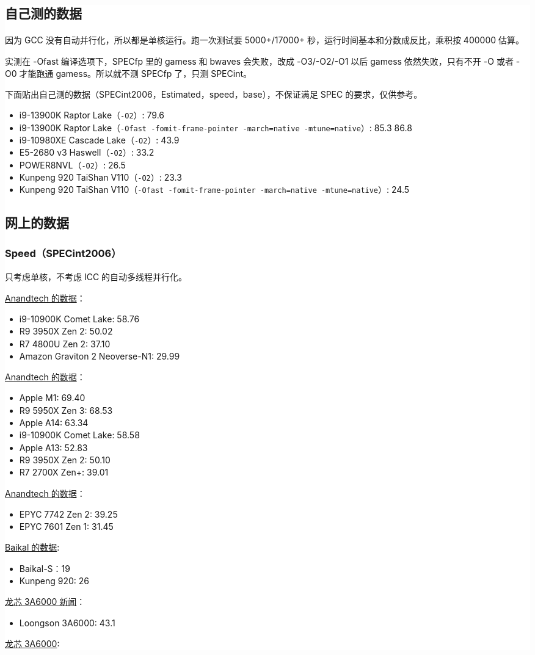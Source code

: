 ## 自己测的数据

因为 GCC 没有自动并行化，所以都是单核运行。跑一次测试要 5000+/17000+ 秒，运行时间基本和分数成反比，乘积按 400000 估算。

实测在 -Ofast 编译选项下，SPECfp 里的 gamess 和 bwaves 会失败，改成 -O3/-O2/-O1 以后 gamess 依然失败，只有不开 -O 或者 -O0 才能跑通 gamess。所以就不测 SPECfp 了，只测 SPECint。

下面贴出自己测的数据（SPECint2006，Estimated，speed，base），不保证满足 SPEC 的要求，仅供参考。

- i9-13900K Raptor Lake（`-O2`）: 79.6
- i9-13900K Raptor Lake（`-Ofast -fomit-frame-pointer -march=native -mtune=native`）: 85.3 86.8
- i9-10980XE Cascade Lake（`-O2`）: 43.9
- E5-2680 v3 Haswell（`-O2`）: 33.2
- POWER8NVL（`-O2`）: 26.5
- Kunpeng 920 TaiShan V110（`-O2`）: 23.3
- Kunpeng 920 TaiShan V110（`-Ofast -fomit-frame-pointer -march=native -mtune=native`）: 24.5

## 网上的数据

### Speed（SPECint2006）

只考虑单核，不考虑 ICC 的自动多线程并行化。

[Anandtech 的数据](https://www.anandtech.com/show/16084/intel-tiger-lake-review-deep-dive-core-11th-gen/8)：

- i9-10900K Comet Lake: 58.76
- R9 3950X Zen 2: 50.02
- R7 4800U Zen 2: 37.10
- Amazon Graviton 2 Neoverse-N1: 29.99

[Anandtech 的数据](https://www.anandtech.com/show/16252/mac-mini-apple-m1-tested/4)：

- Apple M1: 69.40
- R9 5950X Zen 3: 68.53
- Apple A14: 63.34
- i9-10900K Comet Lake: 58.58
- Apple A13: 52.83
- R9 3950X Zen 2: 50.10
- R7 2700X Zen+: 39.01

[Anandtech 的数据](https://www.anandtech.com/show/14694/amd-rome-epyc-2nd-gen/9)：

- EPYC 7742 Zen 2: 39.25
- EPYC 7601 Zen 1: 31.45

[Baikal 的数据](https://www.163.com/dy/article/IB0CL7PU0511838M.html):

- Baikal-S：19
- Kunpeng 920: 26

[龙芯 3A6000 新闻](https://www.ithome.com/0/709/460.htm)：

- Loongson 3A6000: 43.1

[龙芯 3A6000](https://www.bilibili.com/video/BV1am4y1x71V/):
